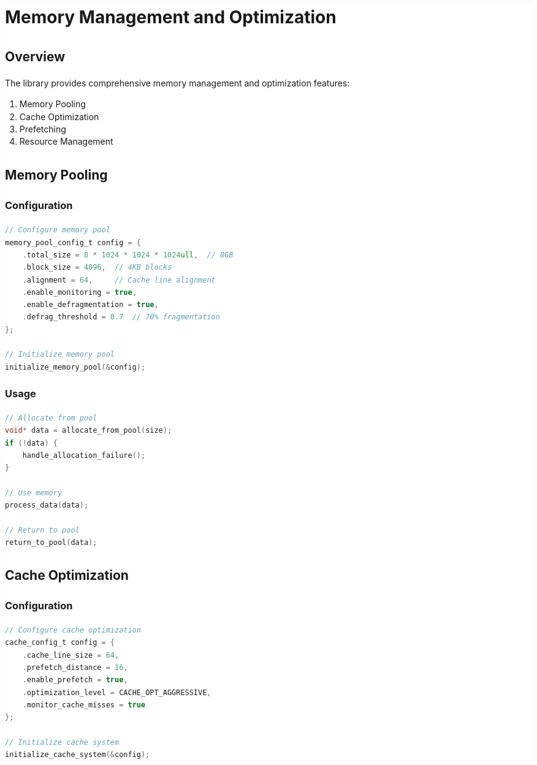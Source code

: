 # Memory Management and Optimization

## Overview

The library provides comprehensive memory management and optimization features:

1. Memory Pooling
2. Cache Optimization
3. Prefetching
4. Resource Management

## Memory Pooling

### Configuration
```c
// Configure memory pool
memory_pool_config_t config = {
    .total_size = 8 * 1024 * 1024 * 1024ull,  // 8GB
    .block_size = 4096,  // 4KB blocks
    .alignment = 64,     // Cache line alignment
    .enable_monitoring = true,
    .enable_defragmentation = true,
    .defrag_threshold = 0.7  // 70% fragmentation
};

// Initialize memory pool
initialize_memory_pool(&config);
```

### Usage
```c
// Allocate from pool
void* data = allocate_from_pool(size);
if (!data) {
    handle_allocation_failure();
}

// Use memory
process_data(data);

// Return to pool
return_to_pool(data);
```

## Cache Optimization

### Configuration
```c
// Configure cache optimization
cache_config_t config = {
    .cache_line_size = 64,
    .prefetch_distance = 16,
    .enable_prefetch = true,
    .optimization_level = CACHE_OPT_AGGRESSIVE,
    .monitor_cache_misses = true
};

// Initialize cache system
initialize_cache_system(&config);
```
